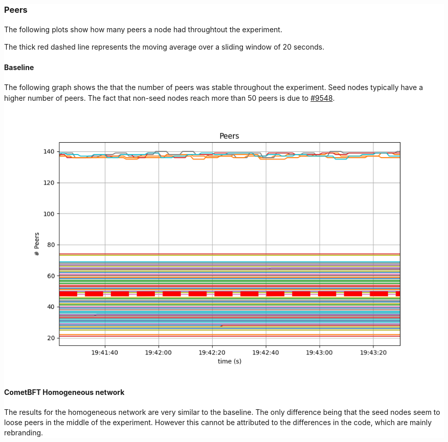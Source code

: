 ### Peers

The following plots show how many peers a node had throughtout the experiment.

The thick red dashed line represents the moving average over a sliding window of 20 seconds.

#### Baseline

The following graph shows the that the number of peers was stable throughout the experiment.
Seed nodes typically have a higher number of peers.
The fact that non-seed nodes reach more than 50 peers is due to
[#9548](https://github.com/cometbft/cometbft/issues/9548).

![peers](./img/baseline/peers.png)

#### CometBFT Homogeneous network

The results for the homogeneous network are very similar to the baseline. 
The only difference being that the seed nodes seem to loose peers in the middle of the experiment.
However this cannot be attributed to the differences in the code, which are mainly rebranding.
